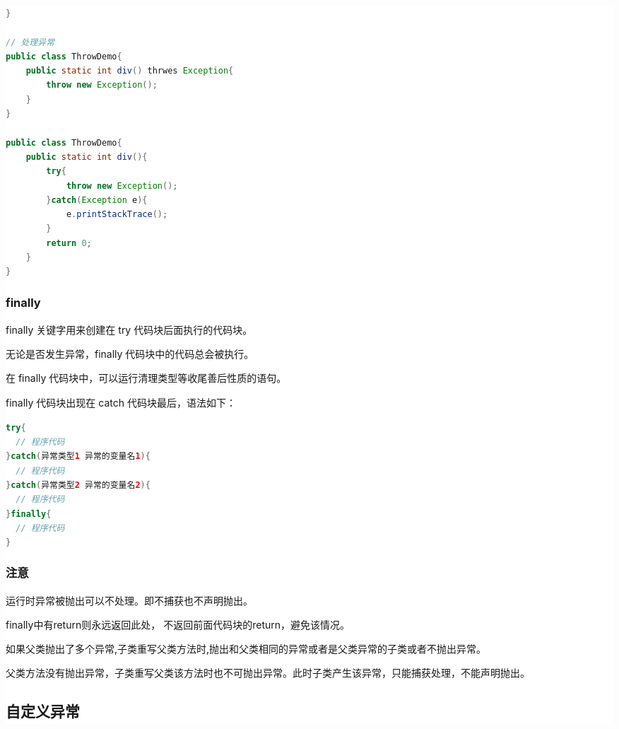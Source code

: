 ```java
}

// 处理异常
public class ThrowDemo{
    public static int div() thrwes Exception{
        throw new Exception();
    }
}

public class ThrowDemo{
    public static int div(){
        try{
            throw new Exception();
        }catch(Exception e){
            e.printStackTrace();
        }
      	return 0;
    }
}
```

### finally

finally 关键字用来创建在 try 代码块后面执行的代码块。

无论是否发生异常，finally 代码块中的代码总会被执行。

在 finally 代码块中，可以运行清理类型等收尾善后性质的语句。

finally 代码块出现在 catch 代码块最后，语法如下：

```java
try{
  // 程序代码
}catch(异常类型1 异常的变量名1){
  // 程序代码
}catch(异常类型2 异常的变量名2){
  // 程序代码
}finally{
  // 程序代码
}
```

### 注意

运行时异常被抛出可以不处理。即不捕获也不声明抛出。

finally中有return则永远返回此处， 不返回前面代码块的return，避免该情况。

如果父类抛出了多个异常,子类重写父类方法时,抛出和父类相同的异常或者是父类异常的子类或者不抛出异常。

父类方法没有抛出异常，子类重写父类该方法时也不可抛出异常。此时子类产生该异常，只能捕获处理，不能声明抛出。

## 自定义异常
